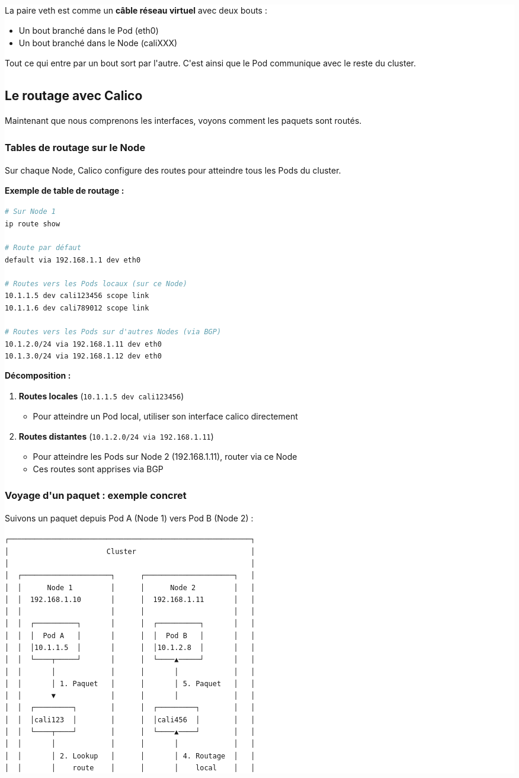 La paire veth est comme un **câble réseau virtuel** avec deux bouts :
- Un bout branché dans le Pod (eth0)
- Un bout branché dans le Node (caliXXX)

Tout ce qui entre par un bout sort par l'autre. C'est ainsi que le Pod communique avec le reste du cluster.

## Le routage avec Calico

Maintenant que nous comprenons les interfaces, voyons comment les paquets sont routés.

### Tables de routage sur le Node

Sur chaque Node, Calico configure des routes pour atteindre tous les Pods du cluster.

**Exemple de table de routage :**

```bash
# Sur Node 1
ip route show

# Route par défaut
default via 192.168.1.1 dev eth0

# Routes vers les Pods locaux (sur ce Node)
10.1.1.5 dev cali123456 scope link
10.1.1.6 dev cali789012 scope link

# Routes vers les Pods sur d'autres Nodes (via BGP)
10.1.2.0/24 via 192.168.1.11 dev eth0
10.1.3.0/24 via 192.168.1.12 dev eth0
```

**Décomposition :**

1. **Routes locales** (`10.1.1.5 dev cali123456`)
   - Pour atteindre un Pod local, utiliser son interface calico directement

2. **Routes distantes** (`10.1.2.0/24 via 192.168.1.11`)
   - Pour atteindre les Pods sur Node 2 (192.168.1.11), router via ce Node
   - Ces routes sont apprises via BGP

### Voyage d'un paquet : exemple concret

Suivons un paquet depuis Pod A (Node 1) vers Pod B (Node 2) :

```
┌─────────────────────────────────────────────────────────┐
│                       Cluster                           │
│                                                         │
│  ┌─────────────────────┐      ┌─────────────────────┐   │
│  │      Node 1         │      │      Node 2         │   │
│  │  192.168.1.10       │      │  192.168.1.11       │   │
│  │                     │      │                     │   │
│  │  ┌──────────┐       │      │  ┌──────────┐       │   │
│  │  │  Pod A   │       │      │  │  Pod B   │       │   │
│  │  │10.1.1.5  │       │      │  │10.1.2.8  │       │   │
│  │  └────┬─────┘       │      │  └────▲─────┘       │   │
│  │       │             │      │       │             │   │
│  │       │ 1. Paquet   │      │       │ 5. Paquet   │   │
│  │       ▼             │      │       │             │   │
│  │  ┌─────────┐        │      │  ┌─────────┐        │   │
│  │  │cali123  │        │      │  │cali456  │        │   │
│  │  └────┬────┘        │      │  └────▲────┘        │   │
│  │       │             │      │       │             │   │
│  │       │ 2. Lookup   │      │       │ 4. Routage  │   │
│  │       │    route    │      │       │    local    │   │
```